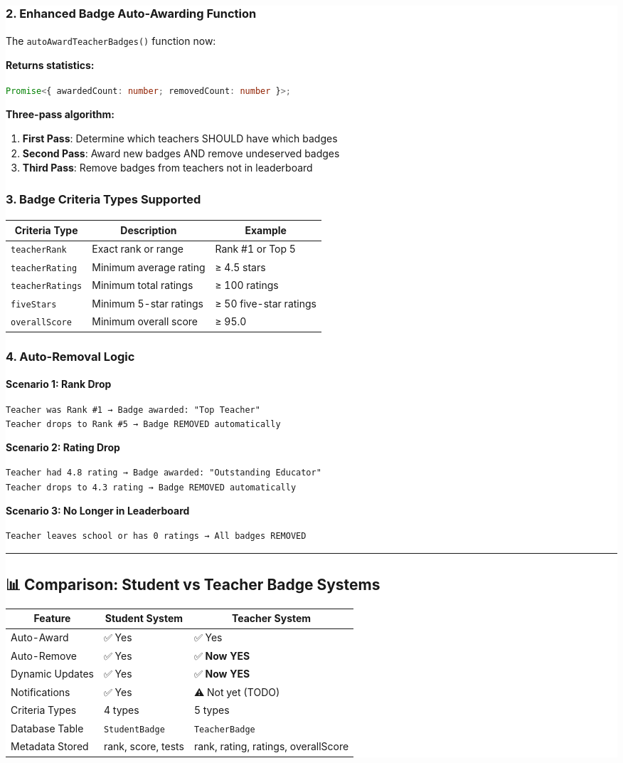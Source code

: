 ### 2. **Enhanced Badge Auto-Awarding Function**

The `autoAwardTeacherBadges()` function now:

**Returns statistics:**

```typescript
Promise<{ awardedCount: number; removedCount: number }>;
```

**Three-pass algorithm:**

1. **First Pass**: Determine which teachers SHOULD have which badges
2. **Second Pass**: Award new badges AND remove undeserved badges
3. **Third Pass**: Remove badges from teachers not in leaderboard

### 3. **Badge Criteria Types Supported**

| Criteria Type    | Description            | Example                |
| ---------------- | ---------------------- | ---------------------- |
| `teacherRank`    | Exact rank or range    | Rank #1 or Top 5       |
| `teacherRating`  | Minimum average rating | ≥ 4.5 stars            |
| `teacherRatings` | Minimum total ratings  | ≥ 100 ratings          |
| `fiveStars`      | Minimum 5-star ratings | ≥ 50 five-star ratings |
| `overallScore`   | Minimum overall score  | ≥ 95.0                 |

### 4. **Auto-Removal Logic**

**Scenario 1: Rank Drop**

```
Teacher was Rank #1 → Badge awarded: "Top Teacher"
Teacher drops to Rank #5 → Badge REMOVED automatically
```

**Scenario 2: Rating Drop**

```
Teacher had 4.8 rating → Badge awarded: "Outstanding Educator"
Teacher drops to 4.3 rating → Badge REMOVED automatically
```

**Scenario 3: No Longer in Leaderboard**

```
Teacher leaves school or has 0 ratings → All badges REMOVED
```

---

## 📊 Comparison: Student vs Teacher Badge Systems

| Feature         | Student System     | Teacher System                      |
| --------------- | ------------------ | ----------------------------------- |
| Auto-Award      | ✅ Yes             | ✅ Yes                              |
| Auto-Remove     | ✅ Yes             | ✅ **Now YES**                      |
| Dynamic Updates | ✅ Yes             | ✅ **Now YES**                      |
| Notifications   | ✅ Yes             | ⚠️ Not yet (TODO)                   |
| Criteria Types  | 4 types            | 5 types                             |
| Database Table  | `StudentBadge`     | `TeacherBadge`                      |
| Metadata Stored | rank, score, tests | rank, rating, ratings, overallScore |
